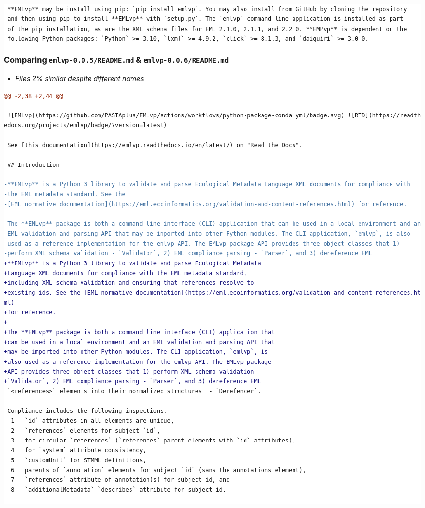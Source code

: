 ```diff
 **EMLvp** may be install using pip: `pip install emlvp`. You may also install from GitHub by cloning the repository
 and then using pip to install **EMLvp** with `setup.py`. The `emlvp` command line application is installed as part
 of the pip installation, as are the XML schema files for EML 2.1.0, 2.1.1, and 2.2.0. **EMPvp** is dependent on the
 following Python packages: `Python` >= 3.10, `lxml` >= 4.9.2, `click` >= 8.1.3, and `daiquiri` >= 3.0.0.
```

### Comparing `emlvp-0.0.5/README.md` & `emlvp-0.0.6/README.md`

 * *Files 2% similar despite different names*

```diff
@@ -2,38 +2,44 @@
 
 ![EMLvp](https://github.com/PASTAplus/EMLvp/actions/workflows/python-package-conda.yml/badge.svg) ![RTD](https://readthedocs.org/projects/emlvp/badge/?version=latest)
 
 See [this documentation](https://emlvp.readthedocs.io/en/latest/) on "Read the Docs".
 
 ## Introduction
 
-**EMLvp** is a Python 3 library to validate and parse Ecological Metadata Language XML documents for compliance with
-the EML metadata standard. See the
-[EML normative documentation](https://eml.ecoinformatics.org/validation-and-content-references.html) for reference.
-
-The **EMLvp** package is both a command line interface (CLI) application that can be used in a local environment and an
-EML validation and parsing API that may be imported into other Python modules. The CLI application, `emlvp`, is also
-used as a reference implementation for the emlvp API. The EMLvp package API provides three object classes that 1)
-perform XML schema validation - `Validator`, 2) EML compliance parsing - `Parser`, and 3) dereference EML 
+**EMLvp** is a Python 3 library to validate and parse Ecological Metadata
+Language XML documents for compliance with the EML metadata standard,
+including XML schema validation and ensuring that references resolve to
+existing ids. See the [EML normative documentation](https://eml.ecoinformatics.org/validation-and-content-references.html)
+for reference.
+
+The **EMLvp** package is both a command line interface (CLI) application that
+can be used in a local environment and an EML validation and parsing API that
+may be imported into other Python modules. The CLI application, `emlvp`, is
+also used as a reference implementation for the emlvp API. The EMLvp package
+API provides three object classes that 1) perform XML schema validation -
+`Validator`, 2) EML compliance parsing - `Parser`, and 3) dereference EML
 `<references>` elements into their normalized structures  - `Derefencer`.
 
 Compliance includes the following inspections:
  1.  `id` attributes in all elements are unique,
  2.  `references` elements for subject `id`,
  3.  for circular `references` (`references` parent elements with `id` attributes),
  4.  for `system` attribute consistency,
  5.  `customUnit` for STMML definitions,
  6.  parents of `annotation` elements for subject `id` (sans the annotations element),
  7.  `references` attribute of annotation(s) for subject id, and
  8.  `additionalMetadata` `describes` attribute for subject id.
 
```